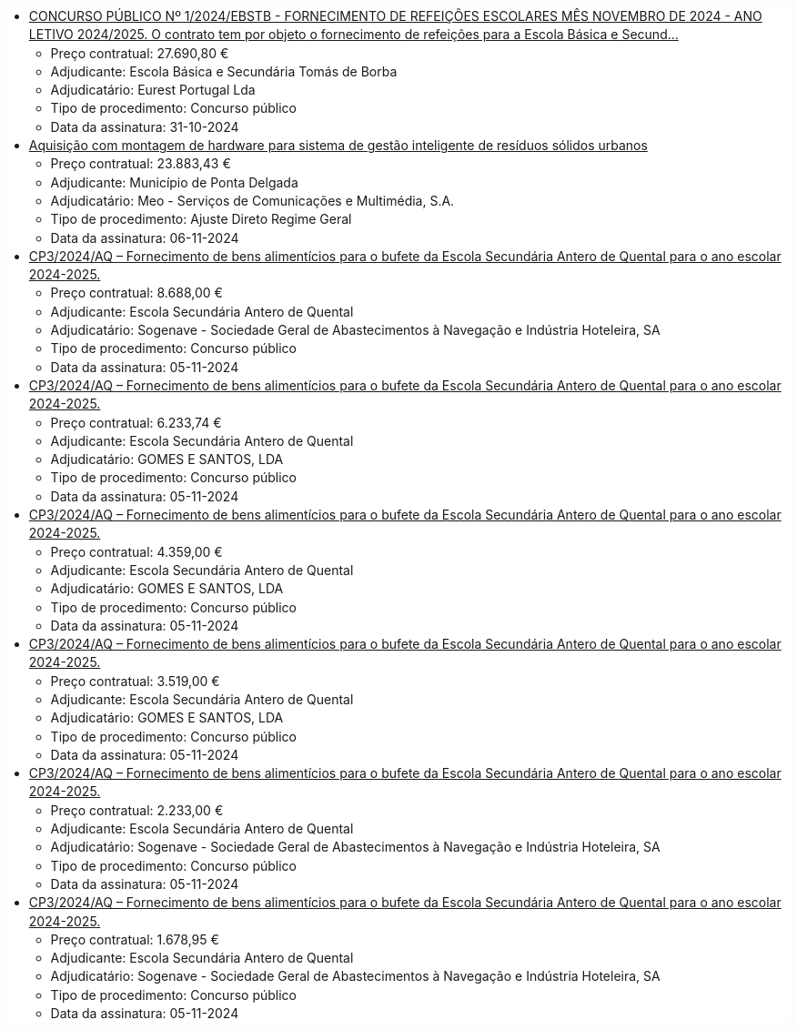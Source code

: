 * [CONCURSO PÚBLICO Nº 1/2024/EBSTB - FORNECIMENTO DE REFEIÇÕES ESCOLARES MÊS NOVEMBRO DE 2024 -  ANO LETIVO 2024/2025. O contrato tem por objeto o fornecimento de refeições para a Escola Básica e Secund...](https://www.base.gov.pt/Base4/pt/detalhe/?type=contratos&id=11010734)
  * Preço contratual: 27.690,80 €
  * Adjudicante: Escola Básica e Secundária Tomás de Borba
  * Adjudicatário: Eurest Portugal Lda
  * Tipo de procedimento: Concurso público
  * Data da assinatura: 31-10-2024
* [Aquisição com montagem de hardware para sistema de gestão inteligente de resíduos sólidos urbanos](https://www.base.gov.pt/Base4/pt/detalhe/?type=contratos&id=11010999)
  * Preço contratual: 23.883,43 €
  * Adjudicante: Município de Ponta Delgada
  * Adjudicatário: Meo -  Serviços de Comunicações e Multimédia, S.A.
  * Tipo de procedimento: Ajuste Direto Regime Geral
  * Data da assinatura: 06-11-2024
* [CP3/2024/AQ – Fornecimento de bens alimentícios para o bufete da Escola Secundária Antero de Quental para o ano escolar 2024-2025.](https://www.base.gov.pt/Base4/pt/detalhe/?type=contratos&id=11010628)
  * Preço contratual: 8.688,00 €
  * Adjudicante: Escola Secundária Antero de Quental
  * Adjudicatário: Sogenave - Sociedade Geral de Abastecimentos à Navegação e Indústria Hoteleira, SA
  * Tipo de procedimento: Concurso público
  * Data da assinatura: 05-11-2024
* [CP3/2024/AQ – Fornecimento de bens alimentícios para o bufete da Escola Secundária Antero de Quental para o ano escolar 2024-2025.](https://www.base.gov.pt/Base4/pt/detalhe/?type=contratos&id=11010489)
  * Preço contratual: 6.233,74 €
  * Adjudicante: Escola Secundária Antero de Quental
  * Adjudicatário: GOMES E SANTOS, LDA
  * Tipo de procedimento: Concurso público
  * Data da assinatura: 05-11-2024
* [CP3/2024/AQ – Fornecimento de bens alimentícios para o bufete da Escola Secundária Antero de Quental para o ano escolar 2024-2025.](https://www.base.gov.pt/Base4/pt/detalhe/?type=contratos&id=11010544)
  * Preço contratual: 4.359,00 €
  * Adjudicante: Escola Secundária Antero de Quental
  * Adjudicatário: GOMES E SANTOS, LDA
  * Tipo de procedimento: Concurso público
  * Data da assinatura: 05-11-2024
* [CP3/2024/AQ – Fornecimento de bens alimentícios para o bufete da Escola Secundária Antero de Quental para o ano escolar 2024-2025.](https://www.base.gov.pt/Base4/pt/detalhe/?type=contratos&id=11010534)
  * Preço contratual: 3.519,00 €
  * Adjudicante: Escola Secundária Antero de Quental
  * Adjudicatário: GOMES E SANTOS, LDA
  * Tipo de procedimento: Concurso público
  * Data da assinatura: 05-11-2024
* [CP3/2024/AQ – Fornecimento de bens alimentícios para o bufete da Escola Secundária Antero de Quental para o ano escolar 2024-2025.](https://www.base.gov.pt/Base4/pt/detalhe/?type=contratos&id=11010618)
  * Preço contratual: 2.233,00 €
  * Adjudicante: Escola Secundária Antero de Quental
  * Adjudicatário: Sogenave - Sociedade Geral de Abastecimentos à Navegação e Indústria Hoteleira, SA
  * Tipo de procedimento: Concurso público
  * Data da assinatura: 05-11-2024
* [CP3/2024/AQ – Fornecimento de bens alimentícios para o bufete da Escola Secundária Antero de Quental para o ano escolar 2024-2025.](https://www.base.gov.pt/Base4/pt/detalhe/?type=contratos&id=11010649)
  * Preço contratual: 1.678,95 €
  * Adjudicante: Escola Secundária Antero de Quental
  * Adjudicatário: Sogenave - Sociedade Geral de Abastecimentos à Navegação e Indústria Hoteleira, SA
  * Tipo de procedimento: Concurso público
  * Data da assinatura: 05-11-2024